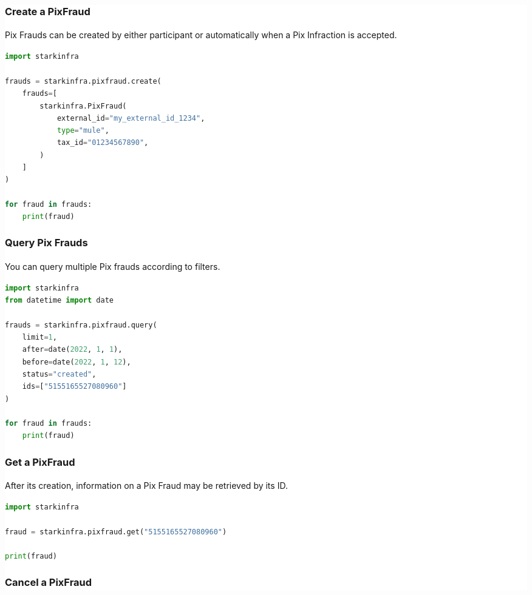### Create a PixFraud

Pix Frauds can be created by either participant or automatically when a Pix Infraction is accepted.

```python
import starkinfra

frauds = starkinfra.pixfraud.create(
    frauds=[
        starkinfra.PixFraud(
            external_id="my_external_id_1234",
            type="mule",
            tax_id="01234567890",
        )
    ]
)

for fraud in frauds:
    print(fraud)
```

### Query Pix Frauds

You can query multiple Pix frauds according to filters.

```python
import starkinfra
from datetime import date

frauds = starkinfra.pixfraud.query(
    limit=1,
    after=date(2022, 1, 1),
    before=date(2022, 1, 12),
    status="created",
    ids=["5155165527080960"]
)

for fraud in frauds:
    print(fraud)
```

### Get a PixFraud

After its creation, information on a Pix Fraud may be retrieved by its ID.

```python
import starkinfra

fraud = starkinfra.pixfraud.get("5155165527080960")

print(fraud)
```

### Cancel a PixFraud

